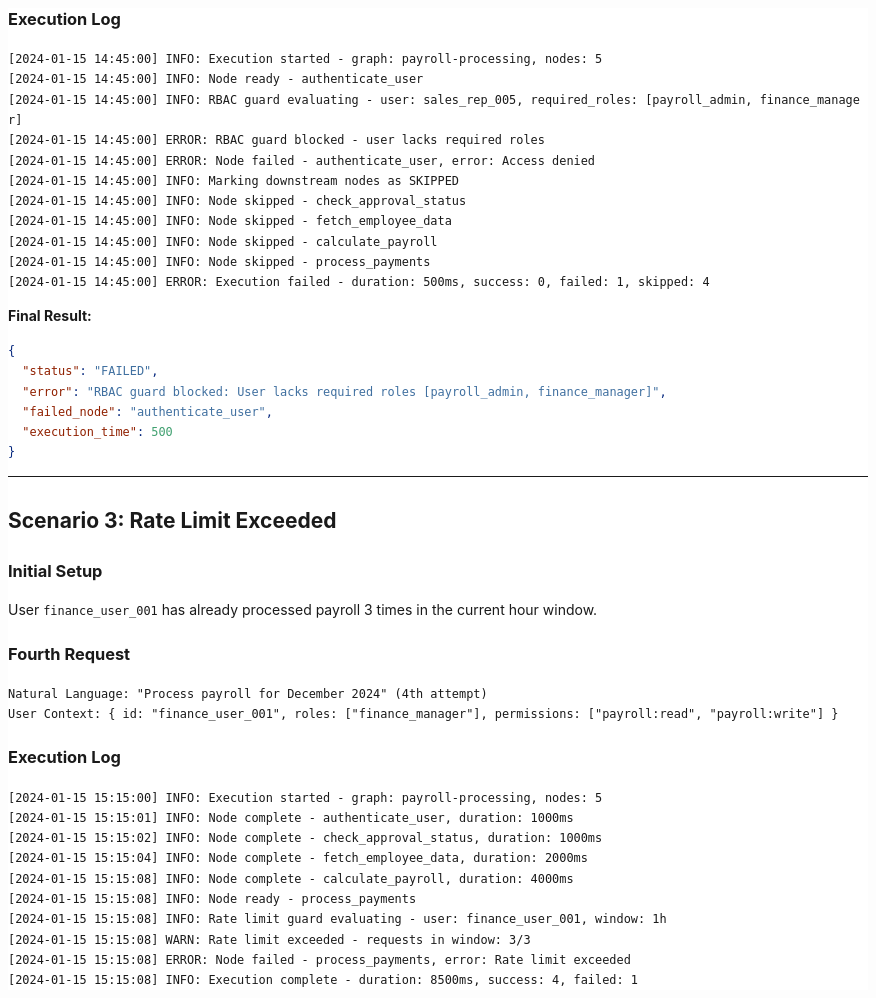 ### Execution Log
```
[2024-01-15 14:45:00] INFO: Execution started - graph: payroll-processing, nodes: 5
[2024-01-15 14:45:00] INFO: Node ready - authenticate_user
[2024-01-15 14:45:00] INFO: RBAC guard evaluating - user: sales_rep_005, required_roles: [payroll_admin, finance_manager]
[2024-01-15 14:45:00] ERROR: RBAC guard blocked - user lacks required roles
[2024-01-15 14:45:00] ERROR: Node failed - authenticate_user, error: Access denied
[2024-01-15 14:45:00] INFO: Marking downstream nodes as SKIPPED
[2024-01-15 14:45:00] INFO: Node skipped - check_approval_status
[2024-01-15 14:45:00] INFO: Node skipped - fetch_employee_data
[2024-01-15 14:45:00] INFO: Node skipped - calculate_payroll
[2024-01-15 14:45:00] INFO: Node skipped - process_payments
[2024-01-15 14:45:00] ERROR: Execution failed - duration: 500ms, success: 0, failed: 1, skipped: 4
```

**Final Result:**
```json
{
  "status": "FAILED",
  "error": "RBAC guard blocked: User lacks required roles [payroll_admin, finance_manager]",
  "failed_node": "authenticate_user",
  "execution_time": 500
}
```

---

## Scenario 3: Rate Limit Exceeded

### Initial Setup
User `finance_user_001` has already processed payroll 3 times in the current hour window.

### Fourth Request
```
Natural Language: "Process payroll for December 2024" (4th attempt)
User Context: { id: "finance_user_001", roles: ["finance_manager"], permissions: ["payroll:read", "payroll:write"] }
```

### Execution Log
```
[2024-01-15 15:15:00] INFO: Execution started - graph: payroll-processing, nodes: 5
[2024-01-15 15:15:01] INFO: Node complete - authenticate_user, duration: 1000ms
[2024-01-15 15:15:02] INFO: Node complete - check_approval_status, duration: 1000ms  
[2024-01-15 15:15:04] INFO: Node complete - fetch_employee_data, duration: 2000ms
[2024-01-15 15:15:08] INFO: Node complete - calculate_payroll, duration: 4000ms
[2024-01-15 15:15:08] INFO: Node ready - process_payments
[2024-01-15 15:15:08] INFO: Rate limit guard evaluating - user: finance_user_001, window: 1h
[2024-01-15 15:15:08] WARN: Rate limit exceeded - requests in window: 3/3
[2024-01-15 15:15:08] ERROR: Node failed - process_payments, error: Rate limit exceeded
[2024-01-15 15:15:08] INFO: Execution complete - duration: 8500ms, success: 4, failed: 1
```
